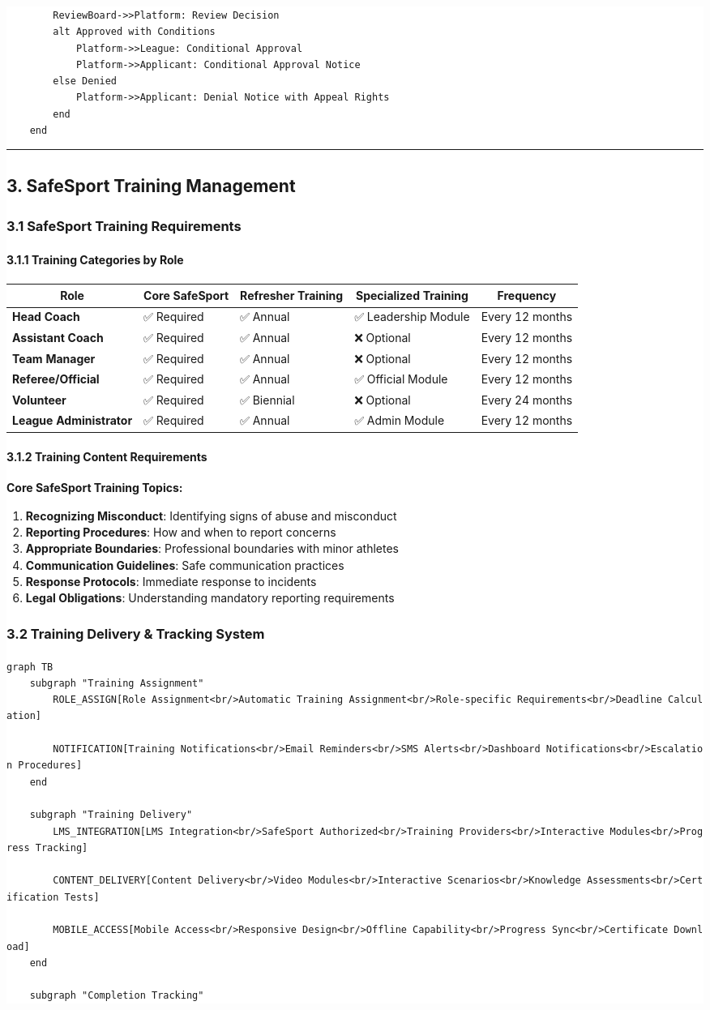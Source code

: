 ```mermaid
        ReviewBoard->>Platform: Review Decision
        alt Approved with Conditions
            Platform->>League: Conditional Approval
            Platform->>Applicant: Conditional Approval Notice
        else Denied
            Platform->>Applicant: Denial Notice with Appeal Rights
        end
    end
```

---

## 3. SafeSport Training Management

### 3.1 SafeSport Training Requirements

#### 3.1.1 Training Categories by Role
| Role | Core SafeSport | Refresher Training | Specialized Training | Frequency |
|------|----------------|-------------------|---------------------|-----------|
| **Head Coach** | ✅ Required | ✅ Annual | ✅ Leadership Module | Every 12 months |
| **Assistant Coach** | ✅ Required | ✅ Annual | ❌ Optional | Every 12 months |
| **Team Manager** | ✅ Required | ✅ Annual | ❌ Optional | Every 12 months |
| **Referee/Official** | ✅ Required | ✅ Annual | ✅ Official Module | Every 12 months |
| **Volunteer** | ✅ Required | ✅ Biennial | ❌ Optional | Every 24 months |
| **League Administrator** | ✅ Required | ✅ Annual | ✅ Admin Module | Every 12 months |

#### 3.1.2 Training Content Requirements
**Core SafeSport Training Topics:**
1. **Recognizing Misconduct**: Identifying signs of abuse and misconduct
2. **Reporting Procedures**: How and when to report concerns
3. **Appropriate Boundaries**: Professional boundaries with minor athletes
4. **Communication Guidelines**: Safe communication practices
5. **Response Protocols**: Immediate response to incidents
6. **Legal Obligations**: Understanding mandatory reporting requirements

### 3.2 Training Delivery & Tracking System

```mermaid
graph TB
    subgraph "Training Assignment"
        ROLE_ASSIGN[Role Assignment<br/>Automatic Training Assignment<br/>Role-specific Requirements<br/>Deadline Calculation]
        
        NOTIFICATION[Training Notifications<br/>Email Reminders<br/>SMS Alerts<br/>Dashboard Notifications<br/>Escalation Procedures]
    end
    
    subgraph "Training Delivery"
        LMS_INTEGRATION[LMS Integration<br/>SafeSport Authorized<br/>Training Providers<br/>Interactive Modules<br/>Progress Tracking]
        
        CONTENT_DELIVERY[Content Delivery<br/>Video Modules<br/>Interactive Scenarios<br/>Knowledge Assessments<br/>Certification Tests]
        
        MOBILE_ACCESS[Mobile Access<br/>Responsive Design<br/>Offline Capability<br/>Progress Sync<br/>Certificate Download]
    end
    
    subgraph "Completion Tracking"
```